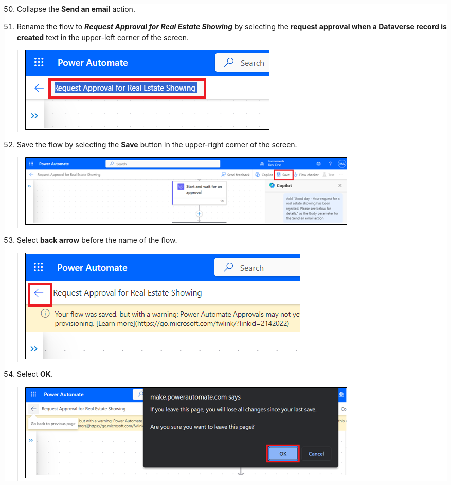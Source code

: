 50. Collapse the **Send an email** action.

51. Rename the flow to [***Request Approval for Real Estate
    Showing***](urn:gd:lg:a:send-vm-keys) by selecting the **request
    approval when a Dataverse record is created** text in the upper-left
    corner of the screen.

> ![Screenshot](./media/image52.png)

52. Save the flow by selecting the **Save** button in the upper-right
    corner of the screen.

> ![Screenshot](./media/image53.png)

53. Select **back arrow** before the name of the flow.

> ![Screenshot](./media/image54.png)

54. Select **OK**.

> ![Screenshot](./media/image55.png)

